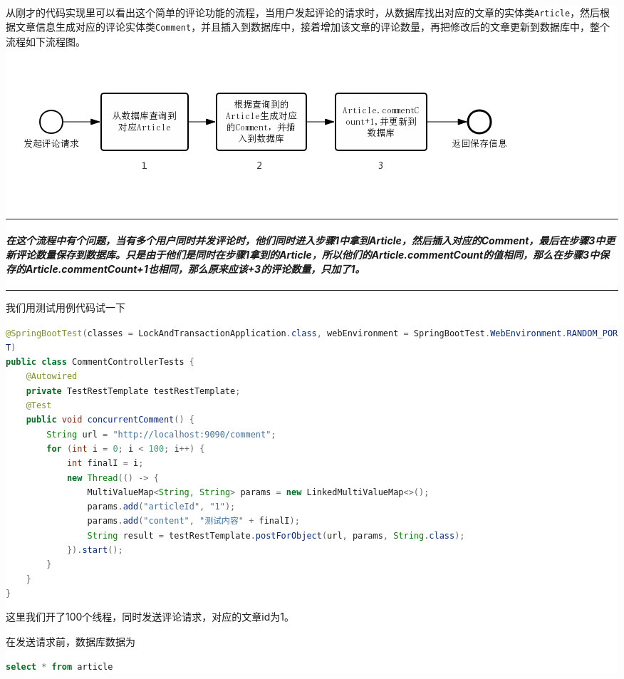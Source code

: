 从刚才的代码实现里可以看出这个简单的评论功能的流程，当用户发起评论的请求时，从数据库找出对应的文章的实体类`Article`，然后根据文章信息生成对应的评论实体类`Comment`，并且插入到数据库中，接着增加该文章的评论数量，再把修改后的文章更新到数据库中，整个流程如下流程图。

![article_comment](./img/20/article_comment.png)

------------------

#### _在这个流程中有个问题，当有多个用户同时并发评论时，他们同时进入步骤1中拿到Article，然后插入对应的Comment，最后在步骤3中更新评论数量保存到数据库。**只是由于他们是同时在步骤1拿到的Article，所以他们的Article.commentCount的值相同，那么在步骤3中保存的Article.commentCount+1也相同，那么原来应该+3的评论数量，只加了1。**_

-----------------

我们用测试用例代码试一下

```java
@SpringBootTest(classes = LockAndTransactionApplication.class, webEnvironment = SpringBootTest.WebEnvironment.RANDOM_PORT)
public class CommentControllerTests {
    @Autowired
    private TestRestTemplate testRestTemplate;
    @Test
    public void concurrentComment() {
        String url = "http://localhost:9090/comment";
        for (int i = 0; i < 100; i++) {
            int finalI = i;
            new Thread(() -> {
                MultiValueMap<String, String> params = new LinkedMultiValueMap<>();
                params.add("articleId", "1");
                params.add("content", "测试内容" + finalI);
                String result = testRestTemplate.postForObject(url, params, String.class);
            }).start();
        }
    }
}
```

这里我们开了100个线程，同时发送评论请求，对应的文章id为1。

在发送请求前，数据库数据为

```sql
select * from article
```
